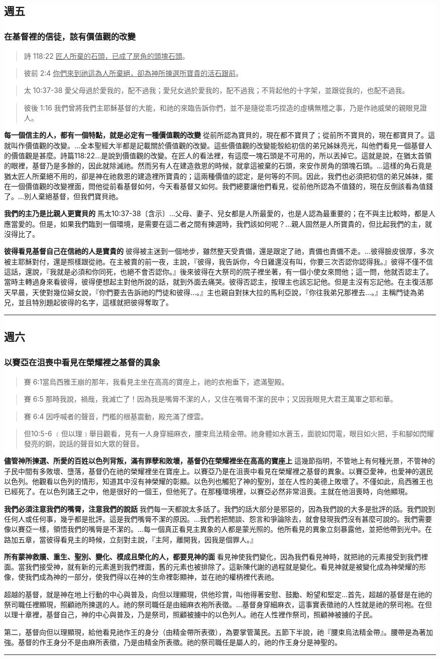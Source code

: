 ## 週五

### 在基督裡的信徒，該有價值觀的改變

> 詩 118:22 <u>匠人所棄的石頭，已成了</u><u>房角的頭塊</u><u>石頭</u>。

> 彼前 2:4 <u>你們來到</u><u>祂</u><u>這為人所棄絕，卻為</u><u>神所揀選</u><u>所寶貴</u><u>的活石跟前</u>。

> 太 10:37-38 愛父母過於愛我的，配不過我；愛兒女過於愛我的，配不過我；不背起他的十字架，並跟從我的，也配不過我。

> 彼後 1:16 我們曾將我們主耶穌基督的大能，和祂的來臨告訴你們，並不是隨從乖巧捏造的虛構無稽之事，乃是作祂威榮的親眼見證人。

**每一個信主的人，都有一個特點，就是必定有一種價值觀的改變** 從前所認為寶貝的，現在都不寶貝了；從前所不寶貝的，現在都寶貝了。這就叫作價值觀的改變。…全本聖經大半都是記載關於價值觀的改變。這些價值觀的改變能彀給初信的弟兄姊妹亮光，叫他們看見一個基督人的價值觀是甚麼。詩篇118:22…是說到價值觀的改變。在匠人的看法裡，有這麼一塊石頭是不可用的，所以丟掉它。這就是說，在猶太首領的眼裡，基督乃是多餘的，因此就除滅祂。然而另有人在建造救恩的時候，就拿這被棄的石頭，來安作房角的頭塊石頭。…這樣的角石竟是猶太匠人所棄絕不用的，卻是神在祂救恩的建造裡所寶貴的；這兩種價值的認定，是何等的不同。因此，我們也必須把初信的弟兄姊妹，擺在一個價值觀的改變裡面，問他從前看基督如何，今天看基督又如何。我們總要讓他們看見，從前他所認為不值錢的，現在反倒該看為值錢了。…別人棄絕基督，但我們寶貝祂。

**我們的主乃是比親人更寶貝的** 馬太10:37-38〔含示〕…父母、妻子、兒女都是人所最愛的，也是人認為最重要的；在不與主比較時，都是人應當愛的。但是，如果我們臨到一個環境，是需要在這二者之間有揀選時，我們該如何呢？…親人固然是人所寶貴的，但比起我們的主，就沒得比了。

**彼得看見基督自己在信祂的人是寶貴的** 彼得被主迷到一個地步，雖然整天受責備，還是跟定了祂，責備也責備不走。…彼得臉皮很厚，多次被主耶穌對付，還是照樣跟從祂。在主被賣的前一夜，主說，『彼得，我告訴你，今日雞還沒有叫，你要三次否認你認得我。』彼得不僅不信這話，還說，『我就是必須和你同死，也絕不會否認你。』後來彼得在大祭司的院子裡坐著，有一個小使女來問他；這一問，他就否認主了。當時主轉過身來看彼得，彼得便想起主對他所說的話，就到外面去痛哭。彼得否認主，按理主也該忘記他。但是主沒有忘記他。在主復活那天早晨，天使對幾位婦女說，『你們要去告訴祂的門徒和彼得…。』主也親自對抹大拉的馬利亞說，『你往我弟兄那裡去…。』主稱門徒為弟兄，並且特別題起彼得的名字，這樣就把彼得奪取了。

___

## 週六

### 以賽亞在沮喪中看見在榮耀裡之基督的異象

> 賽 6:1當烏西雅王崩的那年，我看見主坐在高高的寶座上，祂的衣袍垂下，遮滿聖殿。

> 賽 6:5 那時我說，禍哉，我滅亡了！因為我是嘴脣不潔的人，又住在嘴脣不潔的民中；又因我眼見大君王萬軍之耶和華。

> 賽 6:4 因呼喊者的聲音，門檻的根基震動，殿充滿了煙雲。

> 但10:5-6 ﹝但以理﹞舉目觀看，見有一人身穿細麻衣，腰束烏法精金帶。祂身體如水蒼玉，面貌如閃電，眼目如火把，手和腳如閃耀發亮的銅，說話的聲音如大眾的聲音。

**儘管神所揀選、所愛的百姓以色列背叛，滿有罪孽和敗壞，基督仍在榮耀裡坐在高高的寶座上** 這幾節指明，不管地上有何種光景，不管神的子民中間有多敗壞、墮落，基督仍在祂的榮耀裡坐在寶座上。以賽亞乃是在沮喪中看見在榮耀裡之基督的異象。以賽亞愛神，也愛神的選民以色列。他觀看以色列的情形，知道其中沒有神榮耀的彰顯。以色列也觸犯了神的聖別，並在人性的美德上敗壞了。不僅如此，烏西雅王也已經死了。在以色列諸王之中，他是很好的一個王，但他死了。在那種環境裡，以賽亞必然非常沮喪。主就在他沮喪時，向他顯現。

**我們必須注意我們的嘴脣，注意我們的說話** 我們每一天都說太多話了。我們的話大部分是邪惡的，因為我們說的大多是批評的話。我們說到任何人或任何事，幾乎都是批評。這是我們嘴脣不潔的原因。…我們若把閒談、怨言和爭論除去，就會發現我們沒有甚麼可說的。我們需要像以賽亞一樣，領悟我們的嘴脣是不潔的。…每一個真正看見主異象的人都是蒙光照的。他所看見的異象立刻暴露他，並把他帶到光中。在路加五章，當彼得看見主的時候，立刻對主說，『主阿，離開我，因我是個罪人。』

**所有蒙神救贖、重生、聖別、變化、模成且榮化的人，都要見神的面** 看見神使我們變化，因為我們看見神時，就把祂的元素接受到我們裡面。當我們接受神，就有新的元素進到我們裡面，舊的元素也被排除了。這新陳代謝的過程就是變化。看見神就是被變化成為神榮耀的形像，使我們成為神的一部分，使我們得以在神的生命裡彰顯神，並在祂的權柄裡代表祂。

超越的基督，就是神在地上行動的中心與普及，向但以理顯現，供他珍賞，叫他得著安慰、鼓勵、盼望和堅定…首先，超越的基督是在祂的祭司職任裡顯現，照顧祂所揀選的人。祂的祭司職任是由細麻衣袍所表徵。…基督身穿細麻衣，這事實表徵祂的人性就是祂的祭司袍。在但以理十章裡，基督自己，神的中心與普及，乃是祭司，照顧被擄中的以色列人。祂在人性裡作祭司，照顧神被擄的子民。

第二，基督向但以理顯現，給他看見祂作王的身分（由精金帶所表徵），為要掌管萬民。五節下半說，祂『腰束烏法精金帶』。腰帶是為著加強。基督的作王身分不是由麻所表徵，乃是由精金所表徵。祂的祭司職任是屬人的，祂的作王身分是神聖的。

___

